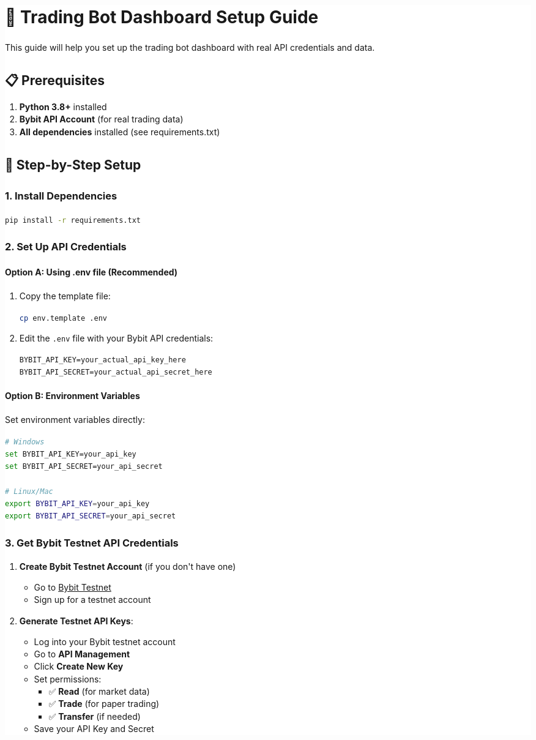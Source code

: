 # 🚀 Trading Bot Dashboard Setup Guide

This guide will help you set up the trading bot dashboard with real API credentials and data.

## 📋 Prerequisites

1. **Python 3.8+** installed
2. **Bybit API Account** (for real trading data)
3. **All dependencies** installed (see requirements.txt)

## 🔧 Step-by-Step Setup

### 1. Install Dependencies
```bash
pip install -r requirements.txt
```

### 2. Set Up API Credentials

#### Option A: Using .env file (Recommended)
1. Copy the template file:
   ```bash
   cp env.template .env
   ```

2. Edit the `.env` file with your Bybit API credentials:
   ```env
   BYBIT_API_KEY=your_actual_api_key_here
   BYBIT_API_SECRET=your_actual_api_secret_here
   ```

#### Option B: Environment Variables
Set environment variables directly:
```bash
# Windows
set BYBIT_API_KEY=your_api_key
set BYBIT_API_SECRET=your_api_secret

# Linux/Mac
export BYBIT_API_KEY=your_api_key
export BYBIT_API_SECRET=your_api_secret
```

### 3. Get Bybit Testnet API Credentials

1. **Create Bybit Testnet Account** (if you don't have one)
   - Go to [Bybit Testnet](https://testnet.bybit.com/)
   - Sign up for a testnet account

2. **Generate Testnet API Keys**:
   - Log into your Bybit testnet account
   - Go to **API Management**
   - Click **Create New Key**
   - Set permissions:
     - ✅ **Read** (for market data)
     - ✅ **Trade** (for paper trading)
     - ✅ **Transfer** (if needed)
   - Save your API Key and Secret
